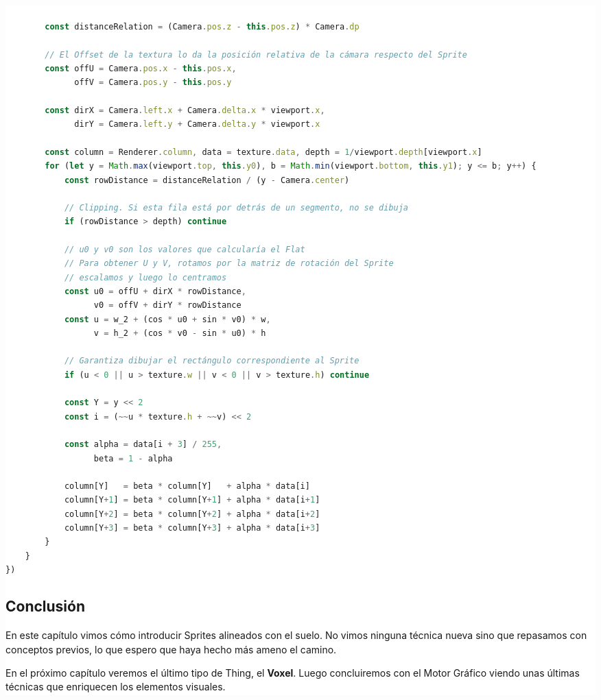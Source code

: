 ```javascript

        const distanceRelation = (Camera.pos.z - this.pos.z) * Camera.dp

        // El Offset de la textura lo da la posición relativa de la cámara respecto del Sprite
        const offU = Camera.pos.x - this.pos.x,
              offV = Camera.pos.y - this.pos.y

        const dirX = Camera.left.x + Camera.delta.x * viewport.x,
              dirY = Camera.left.y + Camera.delta.y * viewport.x

        const column = Renderer.column, data = texture.data, depth = 1/viewport.depth[viewport.x]
        for (let y = Math.max(viewport.top, this.y0), b = Math.min(viewport.bottom, this.y1); y <= b; y++) {
		    const rowDistance = distanceRelation / (y - Camera.center)

            // Clipping. Si esta fila está por detrás de un segmento, no se dibuja
            if (rowDistance > depth) continue

            // u0 y v0 son los valores que calcularía el Flat
            // Para obtener U y V, rotamos por la matriz de rotación del Sprite
            // escalamos y luego lo centramos
            const u0 = offU + dirX * rowDistance,
                  v0 = offV + dirY * rowDistance
            const u = w_2 + (cos * u0 + sin * v0) * w,
                  v = h_2 + (cos * v0 - sin * u0) * h

            // Garantiza dibujar el rectángulo correspondiente al Sprite
            if (u < 0 || u > texture.w || v < 0 || v > texture.h) continue

            const Y = y << 2
            const i = (~~u * texture.h + ~~v) << 2

            const alpha = data[i + 3] / 255,
                  beta = 1 - alpha

            column[Y]   = beta * column[Y]   + alpha * data[i]
            column[Y+1] = beta * column[Y+1] + alpha * data[i+1]
            column[Y+2] = beta * column[Y+2] + alpha * data[i+2]
            column[Y+3] = beta * column[Y+3] + alpha * data[i+3]
        }
    }
})
```

## Conclusión
En este capítulo vimos cómo introducir Sprites alineados con el suelo. No vimos ninguna técnica nueva sino que repasamos con conceptos previos, lo que espero que haya hecho más ameno el camino.

En el próximo capítulo veremos el último tipo de Thing, el **Voxel**. Luego concluiremos con el Motor Gráfico viendo unas últimas técnicas que enriquecen los elementos visuales.